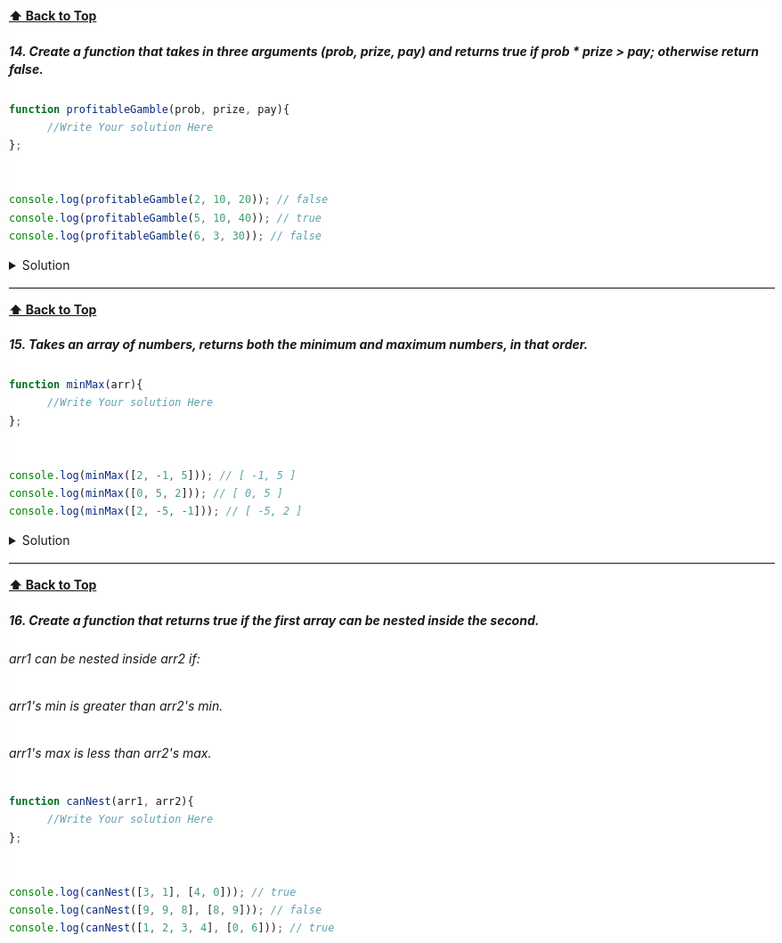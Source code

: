 **[⬆ Back to Top](#header)**



##### 14. Create a function that takes in three arguments (prob, prize, pay) and returns true if prob * prize > pay; otherwise return false.

```js
function profitableGamble(prob, prize, pay){
      //Write Your solution Here
};


console.log(profitableGamble(2, 10, 20)); // false
console.log(profitableGamble(5, 10, 40)); // true
console.log(profitableGamble(6, 3, 30)); // false

```

<details><summary style="cursor:pointer">Solution</summary></details>

---
**[⬆ Back to Top](#header)**



##### 15. Takes an array of numbers, returns both the minimum and maximum numbers, in that order.

```js
function minMax(arr){
      //Write Your solution Here
};


console.log(minMax([2, -1, 5])); // [ -1, 5 ]
console.log(minMax([0, 5, 2])); // [ 0, 5 ]
console.log(minMax([2, -5, -1])); // [ -5, 2 ]

```

<details><summary style="cursor:pointer">Solution</summary></details>

---
**[⬆ Back to Top](#header)**



##### 16. Create a function that returns true if the first array can be nested inside the second.
###### arr1 can be nested inside arr2 if:
###### arr1's min is greater than arr2's min.
###### arr1's max is less than arr2's max.

```js
function canNest(arr1, arr2){
      //Write Your solution Here
};


console.log(canNest([3, 1], [4, 0])); // true
console.log(canNest([9, 9, 8], [8, 9])); // false
console.log(canNest([1, 2, 3, 4], [0, 6])); // true

```
